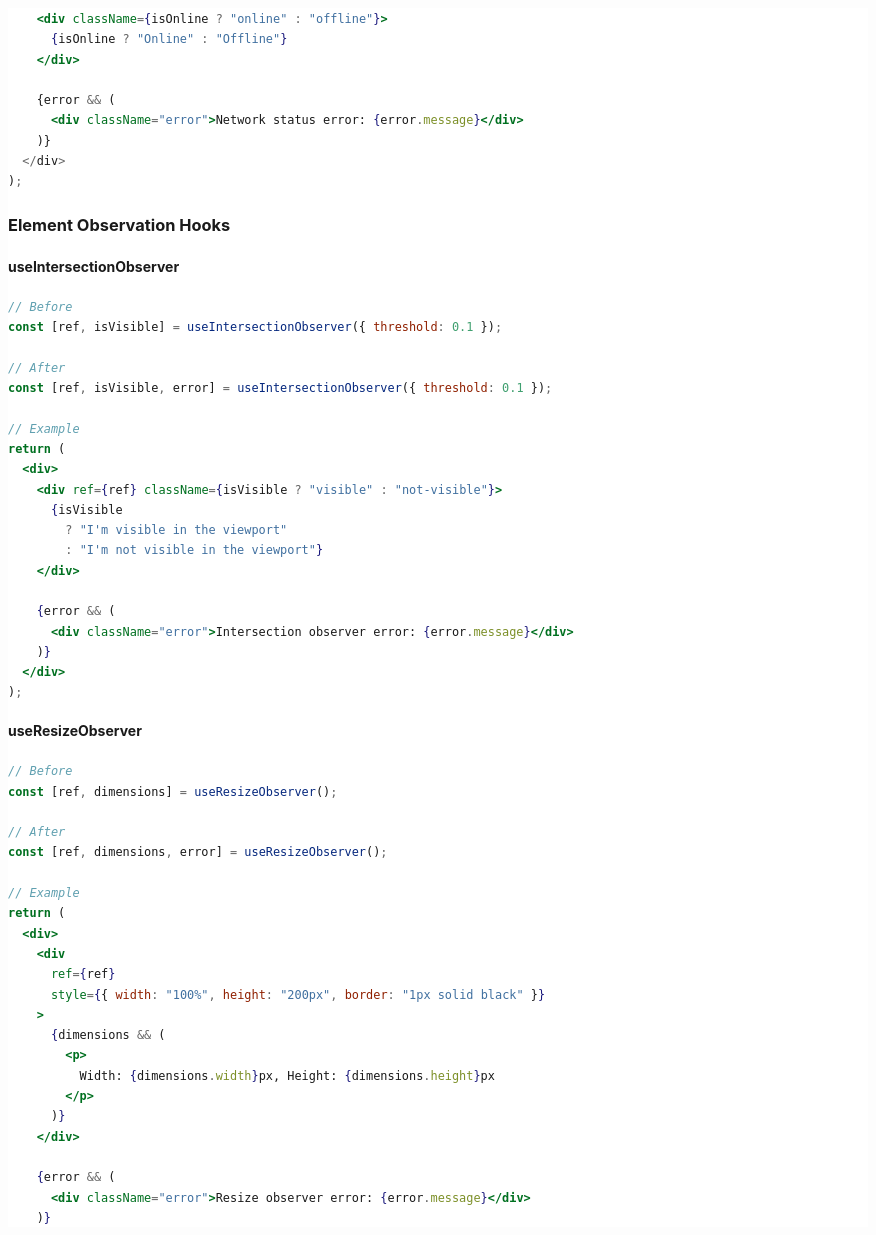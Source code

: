 ```jsx
    <div className={isOnline ? "online" : "offline"}>
      {isOnline ? "Online" : "Offline"}
    </div>

    {error && (
      <div className="error">Network status error: {error.message}</div>
    )}
  </div>
);
```

### Element Observation Hooks

#### useIntersectionObserver

```jsx
// Before
const [ref, isVisible] = useIntersectionObserver({ threshold: 0.1 });

// After
const [ref, isVisible, error] = useIntersectionObserver({ threshold: 0.1 });

// Example
return (
  <div>
    <div ref={ref} className={isVisible ? "visible" : "not-visible"}>
      {isVisible
        ? "I'm visible in the viewport"
        : "I'm not visible in the viewport"}
    </div>

    {error && (
      <div className="error">Intersection observer error: {error.message}</div>
    )}
  </div>
);
```

#### useResizeObserver

```jsx
// Before
const [ref, dimensions] = useResizeObserver();

// After
const [ref, dimensions, error] = useResizeObserver();

// Example
return (
  <div>
    <div
      ref={ref}
      style={{ width: "100%", height: "200px", border: "1px solid black" }}
    >
      {dimensions && (
        <p>
          Width: {dimensions.width}px, Height: {dimensions.height}px
        </p>
      )}
    </div>

    {error && (
      <div className="error">Resize observer error: {error.message}</div>
    )}
```